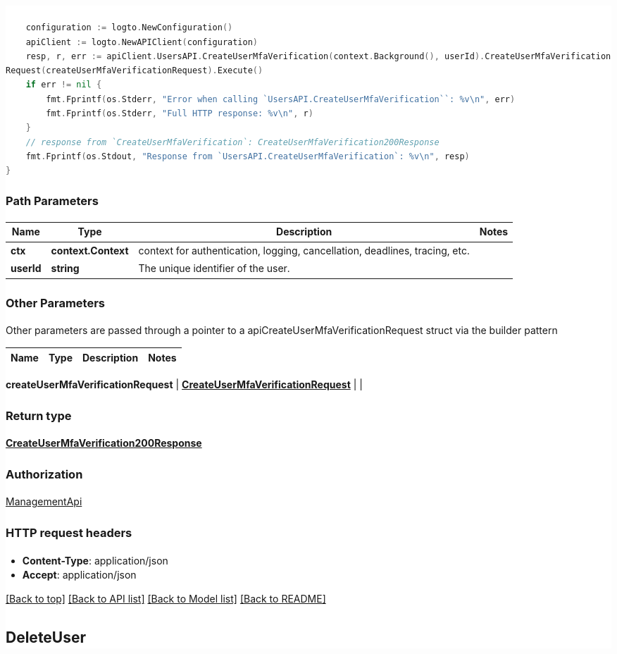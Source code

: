 ```go

	configuration := logto.NewConfiguration()
	apiClient := logto.NewAPIClient(configuration)
	resp, r, err := apiClient.UsersAPI.CreateUserMfaVerification(context.Background(), userId).CreateUserMfaVerificationRequest(createUserMfaVerificationRequest).Execute()
	if err != nil {
		fmt.Fprintf(os.Stderr, "Error when calling `UsersAPI.CreateUserMfaVerification``: %v\n", err)
		fmt.Fprintf(os.Stderr, "Full HTTP response: %v\n", r)
	}
	// response from `CreateUserMfaVerification`: CreateUserMfaVerification200Response
	fmt.Fprintf(os.Stdout, "Response from `UsersAPI.CreateUserMfaVerification`: %v\n", resp)
}
```

### Path Parameters


Name | Type | Description  | Notes
------------- | ------------- | ------------- | -------------
**ctx** | **context.Context** | context for authentication, logging, cancellation, deadlines, tracing, etc.
**userId** | **string** | The unique identifier of the user. | 

### Other Parameters

Other parameters are passed through a pointer to a apiCreateUserMfaVerificationRequest struct via the builder pattern


Name | Type | Description  | Notes
------------- | ------------- | ------------- | -------------

 **createUserMfaVerificationRequest** | [**CreateUserMfaVerificationRequest**](CreateUserMfaVerificationRequest.md) |  | 

### Return type

[**CreateUserMfaVerification200Response**](CreateUserMfaVerification200Response.md)

### Authorization

[ManagementApi](../README.md#ManagementApi)

### HTTP request headers

- **Content-Type**: application/json
- **Accept**: application/json

[[Back to top]](#) [[Back to API list]](../README.md#documentation-for-api-endpoints)
[[Back to Model list]](../README.md#documentation-for-models)
[[Back to README]](../README.md)


## DeleteUser
